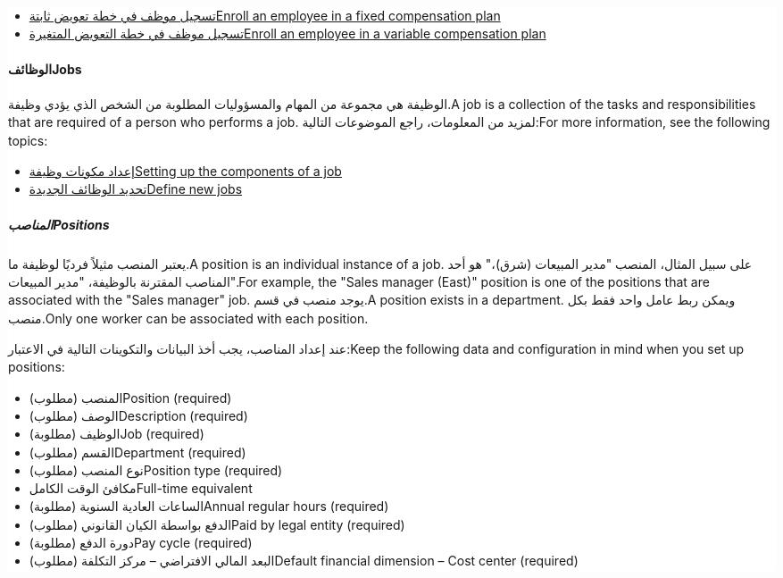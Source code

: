 - [<span data-ttu-id="3e4a3-204">تسجيل موظف في خطة تعويض ثابتة</span><span class="sxs-lookup"><span data-stu-id="3e4a3-204">Enroll an employee in a fixed compensation plan</span></span>](https://docs.microsoft.com/en-us/dynamics365/unified-operations/fin-and-ops/hr/tasks/enroll-employee-fixed-compensation-plan)
- [<span data-ttu-id="3e4a3-205">تسجيل موظف في خطة التعويض المتغيرة</span><span class="sxs-lookup"><span data-stu-id="3e4a3-205">Enroll an employee in a variable compensation plan</span></span>](https://docs.microsoft.com/en-us/dynamics365/unified-operations/fin-and-ops/hr/tasks/enroll-employee-variable-compensation-plan)

#### <a name="jobs"></a><span data-ttu-id="3e4a3-206">الوظائف</span><span class="sxs-lookup"><span data-stu-id="3e4a3-206">Jobs</span></span> 

<span data-ttu-id="3e4a3-207">الوظيفة هي مجموعة من المهام والمسؤوليات المطلوبة من الشخص الذي يؤدي وظيفة.</span><span class="sxs-lookup"><span data-stu-id="3e4a3-207">A job is a collection of the tasks and responsibilities that are required of a person who performs a job.</span></span> <span data-ttu-id="3e4a3-208">لمزيد من المعلومات، راجع الموضوعات التالية:</span><span class="sxs-lookup"><span data-stu-id="3e4a3-208">For more information, see the following topics:</span></span>

- [<span data-ttu-id="3e4a3-209">إعداد مكونات وظيفة</span><span class="sxs-lookup"><span data-stu-id="3e4a3-209">Setting up the components of a job</span></span>](https://docs.microsoft.com/en-us/dynamics365/unified-operations/talent/create-job)
- [<span data-ttu-id="3e4a3-210">تحديد الوظائف الجديدة</span><span class="sxs-lookup"><span data-stu-id="3e4a3-210">Define new jobs</span></span>](https://docs.microsoft.com/en-us/dynamics365/unified-operations/fin-and-ops/hr/tasks/define-new-jobs)

##### <a name="positions"></a><span data-ttu-id="3e4a3-211">المناصب</span><span class="sxs-lookup"><span data-stu-id="3e4a3-211">Positions</span></span>

<span data-ttu-id="3e4a3-212">يعتبر المنصب مثيلاً فرديًا لوظيفة ما.</span><span class="sxs-lookup"><span data-stu-id="3e4a3-212">A position is an individual instance of a job.</span></span> <span data-ttu-id="3e4a3-213">على سبيل المثال، المنصب "مدير المبيعات (شرق)،" هو أحد المناصب المقترنة بالوظيفة، "مدير المبيعات".</span><span class="sxs-lookup"><span data-stu-id="3e4a3-213">For example, the "Sales manager (East)" position is one of the positions that are associated with the "Sales manager" job.</span></span> <span data-ttu-id="3e4a3-214">يوجد منصب في قسم.</span><span class="sxs-lookup"><span data-stu-id="3e4a3-214">A position exists in a department.</span></span> <span data-ttu-id="3e4a3-215">ويمكن ربط عامل واحد فقط بكل منصب.</span><span class="sxs-lookup"><span data-stu-id="3e4a3-215">Only one worker can be associated with each position.</span></span>

<span data-ttu-id="3e4a3-216">عند إعداد المناصب، يجب أخذ البيانات والتكوينات التالية في الاعتبار:</span><span class="sxs-lookup"><span data-stu-id="3e4a3-216">Keep the following data and configuration in mind when you set up positions:</span></span>

- <span data-ttu-id="3e4a3-217">المنصب (مطلوب)</span><span class="sxs-lookup"><span data-stu-id="3e4a3-217">Position (required)</span></span>
- <span data-ttu-id="3e4a3-218">الوصف (مطلوب)</span><span class="sxs-lookup"><span data-stu-id="3e4a3-218">Description (required)</span></span>
- <span data-ttu-id="3e4a3-219">الوظيف (مطلوبة)</span><span class="sxs-lookup"><span data-stu-id="3e4a3-219">Job (required)</span></span>
- <span data-ttu-id="3e4a3-220">القسم (مطلوب)</span><span class="sxs-lookup"><span data-stu-id="3e4a3-220">Department (required)</span></span>
- <span data-ttu-id="3e4a3-221">نوع المنصب (مطلوب)</span><span class="sxs-lookup"><span data-stu-id="3e4a3-221">Position type (required)</span></span>
- <span data-ttu-id="3e4a3-222">مكافئ الوقت الكامل</span><span class="sxs-lookup"><span data-stu-id="3e4a3-222">Full-time equivalent</span></span>
- <span data-ttu-id="3e4a3-223">الساعات العادية السنوية (مطلوبة)</span><span class="sxs-lookup"><span data-stu-id="3e4a3-223">Annual regular hours (required)</span></span>
- <span data-ttu-id="3e4a3-224">الدفع بواسطة الكيان القانوني (مطلوب)</span><span class="sxs-lookup"><span data-stu-id="3e4a3-224">Paid by legal entity (required)</span></span>
- <span data-ttu-id="3e4a3-225">دورة الدفع (مطلوبة)</span><span class="sxs-lookup"><span data-stu-id="3e4a3-225">Pay cycle (required)</span></span>
- <span data-ttu-id="3e4a3-226">البعد المالي الافتراضي – مركز التكلفة (مطلوب)</span><span class="sxs-lookup"><span data-stu-id="3e4a3-226">Default financial dimension – Cost center (required)</span></span>